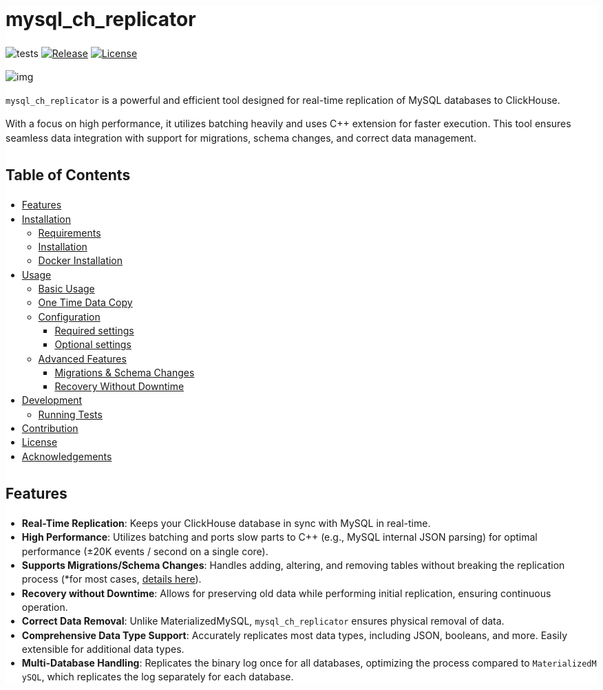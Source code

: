 # mysql_ch_replicator
![tests](https://github.com/bakwc/mysql_ch_replicator/actions/workflows/tests.yaml/badge.svg)
[![Release][release-image]][releases]
[![License][license-image]][license]

[release-image]: https://img.shields.io/github/v/release/bakwc/mysql_ch_replicator?style=flat
[releases]: https://github.com/bakwc/mysql_ch_replicator/releases

[license-image]: https://img.shields.io/badge/license-MIT-blue.svg?style=flat
[license]: LICENSE

![img](https://raw.githubusercontent.com/bakwc/mysql_ch_replicator/master/mysql_ch.jpg)

`mysql_ch_replicator` is a powerful and efficient tool designed for real-time replication of MySQL databases to ClickHouse.

With a focus on high performance, it utilizes batching heavily and uses C++ extension for faster execution. This tool ensures seamless data integration with support for migrations, schema changes, and correct data management.

## Table of Contents
- [Features](#features)
- [Installation](#installation)
  - [Requirements](#requirements)
  - [Installation](#installation-1)
  - [Docker Installation](#docker-installation)
- [Usage](#usage)
  - [Basic Usage](#basic-usage)
  - [One Time Data Copy](#one-time-data-copy)
  - [Configuration](#configuration)
    - [Required settings](#required-settings)
    - [Optional settings](#optional-settings)
  - [Advanced Features](#advanced-features)
    - [Migrations & Schema Changes](#migrations--schema-changes)
    - [Recovery Without Downtime](#recovery-without-downtime)
- [Development](#development)
  - [Running Tests](#running-tests)
- [Contribution](#contribution)
- [License](#license)
- [Acknowledgements](#acknowledgements)

## Features

- **Real-Time Replication**: Keeps your ClickHouse database in sync with MySQL in real-time.
- **High Performance**: Utilizes batching and ports slow parts to C++ (e.g., MySQL internal JSON parsing) for optimal performance (±20K events / second on a single core).
- **Supports Migrations/Schema Changes**: Handles adding, altering, and removing tables without breaking the replication process (*for most cases, [details here](https://github.com/bakwc/mysql_ch_replicator#migrations--schema-changes)).
- **Recovery without Downtime**: Allows for preserving old data while performing initial replication, ensuring continuous operation.
- **Correct Data Removal**: Unlike MaterializedMySQL, `mysql_ch_replicator` ensures physical removal of data.
- **Comprehensive Data Type Support**: Accurately replicates most data types, including JSON, booleans, and more. Easily extensible for additional data types.
- **Multi-Database Handling**: Replicates the binary log once for all databases, optimizing the process compared to `MaterializedMySQL`, which replicates the log separately for each database.
